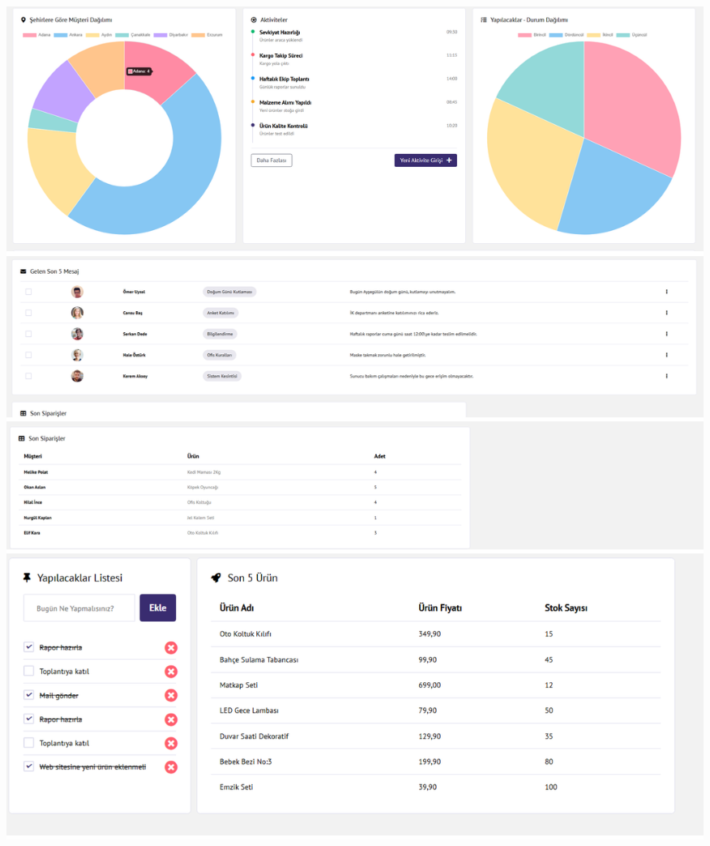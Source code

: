 ![ImageAlt](https://github.com/SemihSanli/EFCoreMaster/blob/00600379569529b5c6f6d9736aebaf04f251b6bd/Images/Ekran%20g%C3%B6r%C3%BCnt%C3%BCs%C3%BC%202025-06-18%20150318.png)
![ImageAlt](https://github.com/SemihSanli/EFCoreMaster/blob/00600379569529b5c6f6d9736aebaf04f251b6bd/Images/Ekran%20g%C3%B6r%C3%BCnt%C3%BCs%C3%BC%202025-06-18%20150533.png)
![ImageAlt](https://github.com/SemihSanli/EFCoreMaster/blob/00600379569529b5c6f6d9736aebaf04f251b6bd/Images/Ekran%20g%C3%B6r%C3%BCnt%C3%BCs%C3%BC%202025-06-18%20150552.png)
![ImageAlt](https://github.com/SemihSanli/EFCoreMaster/blob/00600379569529b5c6f6d9736aebaf04f251b6bd/Images/Ekran%20g%C3%B6r%C3%BCnt%C3%BCs%C3%BC%202025-06-18%20150601.png)